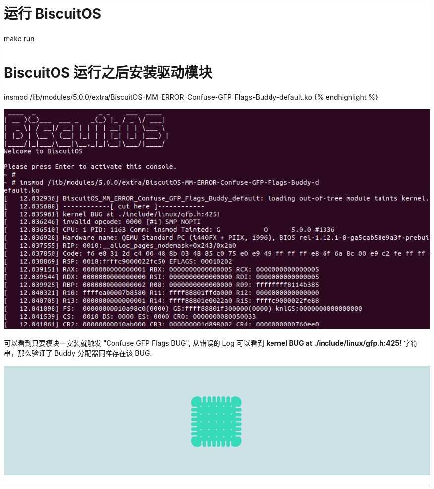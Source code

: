 # 运行 BiscuitOS
make run

# BiscuitOS 运行之后安装驱动模块
insmod /lib/modules/5.0.0/extra/BiscuitOS-MM-ERROR-Confuse-GFP-Flags-Buddy-default.ko
{% endhighlight %}

![](/assets/PDB/HK/TH001576.png)

可以看到只要模块一安装就触发 "Confuse GFP Flags BUG", 从错误的 Log 可以看到 **kernel BUG at ./include/linux/gfp.h:425!** 字符串，那么验证了 Buddy 分配器同样存在该 BUG.

![](/assets/PDB/BiscuitOS/kernel/IND000100.png)

-------------------------------------
